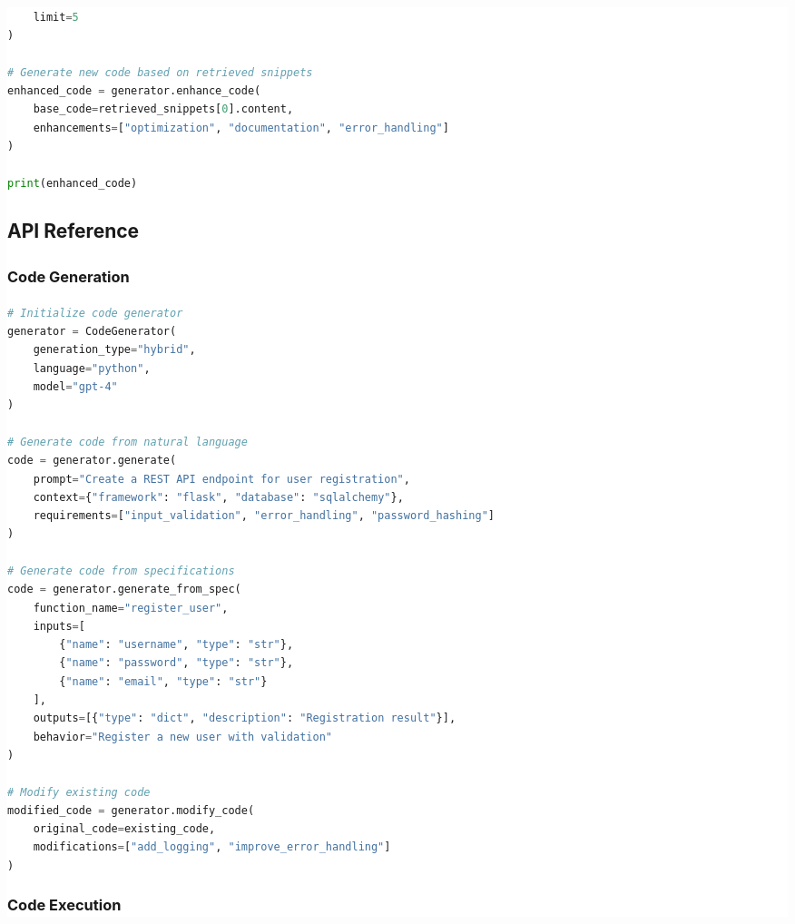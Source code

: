 ```python
    limit=5
)

# Generate new code based on retrieved snippets
enhanced_code = generator.enhance_code(
    base_code=retrieved_snippets[0].content,
    enhancements=["optimization", "documentation", "error_handling"]
)

print(enhanced_code)
```

## API Reference

### Code Generation

```python
# Initialize code generator
generator = CodeGenerator(
    generation_type="hybrid",
    language="python",
    model="gpt-4"
)

# Generate code from natural language
code = generator.generate(
    prompt="Create a REST API endpoint for user registration",
    context={"framework": "flask", "database": "sqlalchemy"},
    requirements=["input_validation", "error_handling", "password_hashing"]
)

# Generate code from specifications
code = generator.generate_from_spec(
    function_name="register_user",
    inputs=[
        {"name": "username", "type": "str"},
        {"name": "password", "type": "str"},
        {"name": "email", "type": "str"}
    ],
    outputs=[{"type": "dict", "description": "Registration result"}],
    behavior="Register a new user with validation"
)

# Modify existing code
modified_code = generator.modify_code(
    original_code=existing_code,
    modifications=["add_logging", "improve_error_handling"]
)
```

### Code Execution
